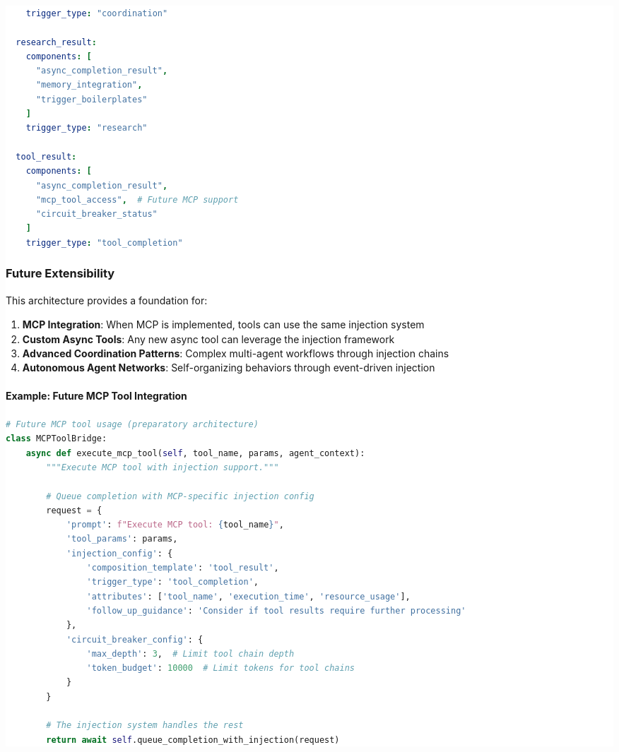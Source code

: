 ```yaml
    trigger_type: "coordination"
    
  research_result:
    components: [
      "async_completion_result",
      "memory_integration",
      "trigger_boilerplates"
    ]
    trigger_type: "research"
    
  tool_result:
    components: [
      "async_completion_result",
      "mcp_tool_access",  # Future MCP support
      "circuit_breaker_status"
    ]
    trigger_type: "tool_completion"
```

### Future Extensibility

This architecture provides a foundation for:

1. **MCP Integration**: When MCP is implemented, tools can use the same injection system
2. **Custom Async Tools**: Any new async tool can leverage the injection framework
3. **Advanced Coordination Patterns**: Complex multi-agent workflows through injection chains
4. **Autonomous Agent Networks**: Self-organizing behaviors through event-driven injection

#### Example: Future MCP Tool Integration
```python
# Future MCP tool usage (preparatory architecture)
class MCPToolBridge:
    async def execute_mcp_tool(self, tool_name, params, agent_context):
        """Execute MCP tool with injection support."""
        
        # Queue completion with MCP-specific injection config
        request = {
            'prompt': f"Execute MCP tool: {tool_name}",
            'tool_params': params,
            'injection_config': {
                'composition_template': 'tool_result',
                'trigger_type': 'tool_completion',
                'attributes': ['tool_name', 'execution_time', 'resource_usage'],
                'follow_up_guidance': 'Consider if tool results require further processing'
            },
            'circuit_breaker_config': {
                'max_depth': 3,  # Limit tool chain depth
                'token_budget': 10000  # Limit tokens for tool chains
            }
        }
        
        # The injection system handles the rest
        return await self.queue_completion_with_injection(request)
```
